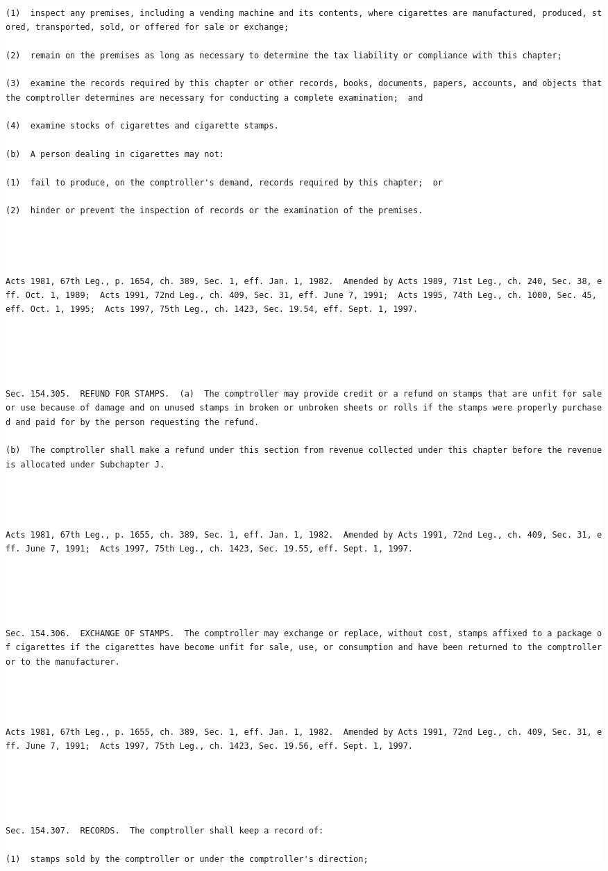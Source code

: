     (1)  inspect any premises, including a vending machine and its contents, where cigarettes are manufactured, produced, stored, transported, sold, or offered for sale or exchange;
    
    (2)  remain on the premises as long as necessary to determine the tax liability or compliance with this chapter;
    
    (3)  examine the records required by this chapter or other records, books, documents, papers, accounts, and objects that the comptroller determines are necessary for conducting a complete examination;  and
    
    (4)  examine stocks of cigarettes and cigarette stamps.
    
    (b)  A person dealing in cigarettes may not:
    
    (1)  fail to produce, on the comptroller's demand, records required by this chapter;  or
    
    (2)  hinder or prevent the inspection of records or the examination of the premises.
    
    
    
    
    Acts 1981, 67th Leg., p. 1654, ch. 389, Sec. 1, eff. Jan. 1, 1982.  Amended by Acts 1989, 71st Leg., ch. 240, Sec. 38, eff. Oct. 1, 1989;  Acts 1991, 72nd Leg., ch. 409, Sec. 31, eff. June 7, 1991;  Acts 1995, 74th Leg., ch. 1000, Sec. 45, eff. Oct. 1, 1995;  Acts 1997, 75th Leg., ch. 1423, Sec. 19.54, eff. Sept. 1, 1997.
    
    
    
    
    
    Sec. 154.305.  REFUND FOR STAMPS.  (a)  The comptroller may provide credit or a refund on stamps that are unfit for sale or use because of damage and on unused stamps in broken or unbroken sheets or rolls if the stamps were properly purchased and paid for by the person requesting the refund.
    
    (b)  The comptroller shall make a refund under this section from revenue collected under this chapter before the revenue is allocated under Subchapter J.
    
    
    
    
    Acts 1981, 67th Leg., p. 1655, ch. 389, Sec. 1, eff. Jan. 1, 1982.  Amended by Acts 1991, 72nd Leg., ch. 409, Sec. 31, eff. June 7, 1991;  Acts 1997, 75th Leg., ch. 1423, Sec. 19.55, eff. Sept. 1, 1997.
    
    
    
    
    
    Sec. 154.306.  EXCHANGE OF STAMPS.  The comptroller may exchange or replace, without cost, stamps affixed to a package of cigarettes if the cigarettes have become unfit for sale, use, or consumption and have been returned to the comptroller or to the manufacturer.
    
    
    
    
    Acts 1981, 67th Leg., p. 1655, ch. 389, Sec. 1, eff. Jan. 1, 1982.  Amended by Acts 1991, 72nd Leg., ch. 409, Sec. 31, eff. June 7, 1991;  Acts 1997, 75th Leg., ch. 1423, Sec. 19.56, eff. Sept. 1, 1997.
    
    
    
    
    
    Sec. 154.307.  RECORDS.  The comptroller shall keep a record of:
    
    (1)  stamps sold by the comptroller or under the comptroller's direction;
    